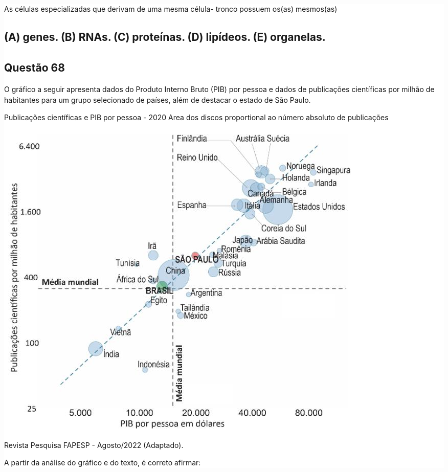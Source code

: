 As células especializadas que derivam de uma mesma célula- tronco possuem os(as) mesmos(as)

(A) genes. 
(B) RNAs. 
(C) proteínas. 
(D) lipídeos. 
(E) organelas.
----
## Questão 68

O gráfico a seguir apresenta dados do Produto Interno Bruto (PIB) por pessoa e dados de publicações científicas por milhão de habitantes para um grupo selecionado de países, além de destacar o estado de São Paulo.

Publicações científicas e PIB por pessoa - 2020 Area dos discos proportional ao número absoluto de publicações

![](images/d5d97c62b4eabbf12c8606df59cb160bafec1247533b95803706542a9047cefc.jpg)

Revista Pesquisa FAPESP - Agosto/2022 (Adaptado).

A partir da análise do gráfico e do texto, é correto afirmar:
